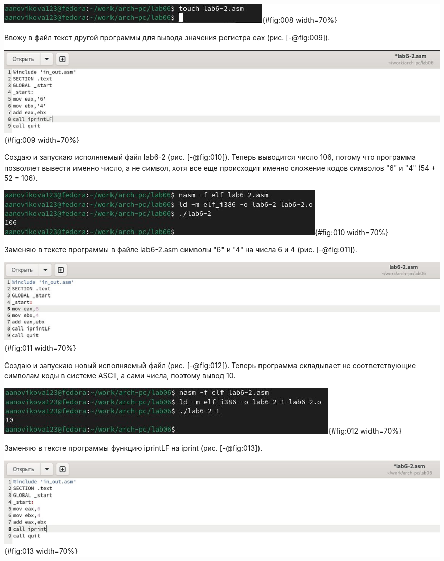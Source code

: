 ![Создание файла](image/8.jpg){#fig:008 width=70%}

Ввожу в файл текст другой программы для вывода значения регистра eax (рис. [-@fig:009]).

![Редактирование файла](image/9.jpg){#fig:009 width=70%}

Создаю и запускаю исполняемый файл lab6-2 (рис. [-@fig:010]). Теперь выводится число 106, потому что программа позволяет вывести именно число, а не символ, хотя все еще происходит именно сложение кодов символов "6" и "4" (54 + 52 = 106).

![Запуск исполняемого файла](image/10.jpg){#fig:010 width=70%}

Заменяю в тексте программы в файле lab6-2.asm символы "6" и "4" на числа 6 и 4 (рис. [-@fig:011]).

![Редактирование файла](image/11.jpg){#fig:011 width=70%}

Создаю и запускаю новый исполняемый файл (рис. [-@fig:012]). Теперь программа складывает не соответствующие символам коды в системе ASCII, а сами числа, поэтому вывод 10.

![Запуск исполняемого файла](image/12.jpg){#fig:012 width=70%}

Заменяю в тексте программы функцию iprintLF на iprint (рис. [-@fig:013]).

![Редактирование файла](image/13.jpg){#fig:013 width=70%}
